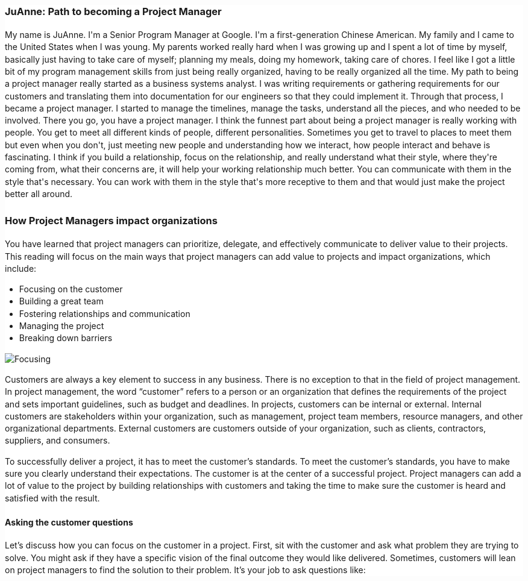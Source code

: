 ### JuAnne: Path to becoming a Project Manager

My name is JuAnne. I'm a Senior Program Manager at Google. I'm a first-generation Chinese American. My family and I came to the United States when I was young. My parents worked really hard when I was growing up and I spent a lot of time by myself, basically just having to take care of myself; planning my meals, doing my homework, taking care of chores. I feel like I got a little bit of my program management skills from just being really organized, having to be really organized all the time. My path to being a project manager really started as a business systems analyst. I was writing requirements or gathering requirements for our customers and translating them into documentation for our engineers so that they could implement it. Through that process, I became a project manager. I started to manage the timelines, manage the tasks, understand all the pieces, and who needed to be involved. There you go, you have a project manager. I think the funnest part about being a project manager is really working with people. You get to meet all different kinds of people, different personalities. Sometimes you get to travel to places to meet them but even when you don't, just meeting new people and understanding how we interact, how people interact and behave is fascinating. I think if you build a relationship, focus on the relationship, and really understand what their style, where they're coming from, what their concerns are, it will help your working relationship much better. You can communicate with them in the style that's necessary. You can work with them in the style that's more receptive to them and that would just make the project better all around.

### How Project Managers impact organizations

You have learned that project managers can prioritize, delegate, and effectively communicate to deliver value to their projects. This reading will focus on the main ways that project managers can add value to projects and impact organizations, which include:

- Focusing on the customer
- Building a great team
- Fostering relationships and communication
- Managing the project
- Breaking down barriers

![Focusing](https://d3c33hcgiwev3.cloudfront.net/imageAssetProxy.v1/gDsnaaA9Qju7J2mgPRI7uw_44e1b4346b6f46b1b75b357a808399f0_BpBtbq8hRtqQbW6vIXbagw_cc2fe37c90734d0994a9c7b51985d86c_Focusing.png?expiry=1659571200000&hmac=mtW_CWnpfX4pfOW_LAI1n70pJVlvfm--TrLnX9Na0Rs)

Customers are always a key element to success in any business. There is no exception to that in the field of project management. In project management, the word “customer” refers to a person or an organization that defines the requirements of the project and sets important guidelines, such as budget and deadlines. In projects, customers can be internal or external. Internal customers are stakeholders within your organization, such as management, project team members, resource managers, and other organizational departments. External customers are customers outside of your organization, such as clients, contractors, suppliers, and consumers.

To successfully deliver a project, it has to meet the customer’s standards. To meet the customer’s standards, you have to make sure you clearly understand their expectations. The customer is at the center of a successful project. Project managers can add a lot of value to the project by building relationships with customers and taking the time to make sure the customer is heard and satisfied with the result.

#### Asking the customer questions

Let’s discuss how you can focus on the customer in a project. First, sit with the customer and ask what problem they are trying to solve. You might ask if they have a specific vision of the final outcome they would like delivered. Sometimes, customers will lean on project managers to find the solution to their problem. It’s your job to ask questions like:
